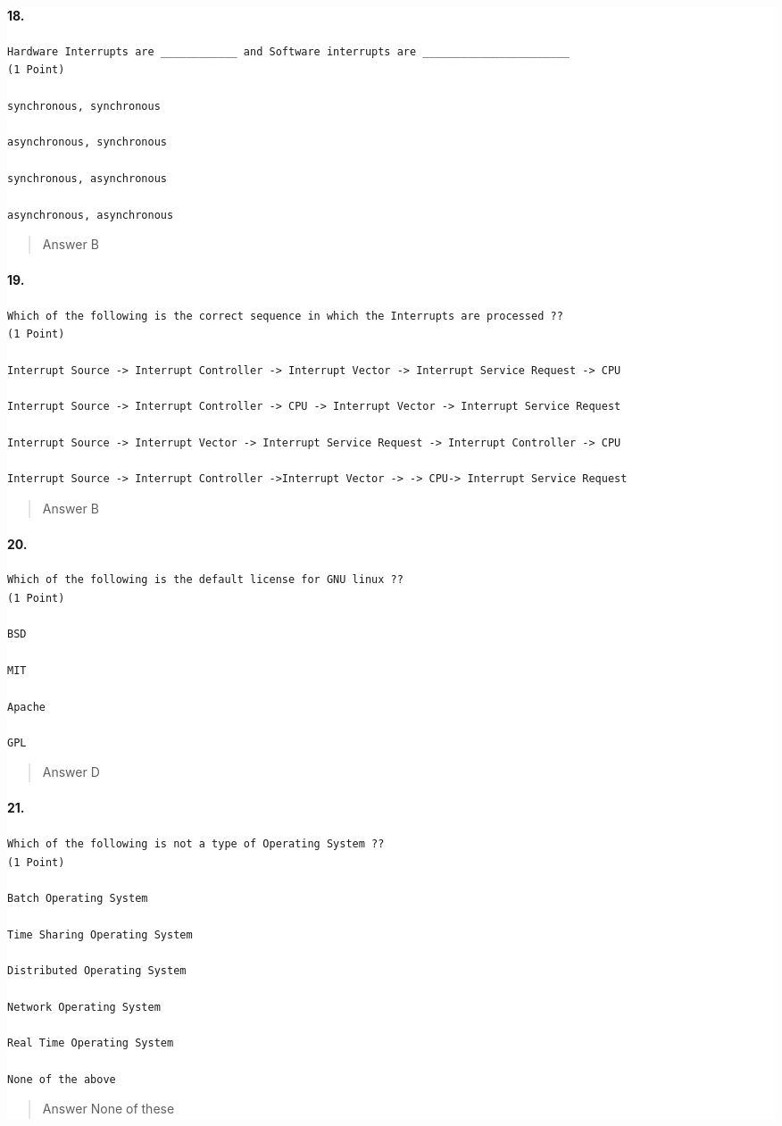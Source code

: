 #### 18.
```
Hardware Interrupts are ____________ and Software interrupts are _______________________
(1 Point)

synchronous, synchronous

asynchronous, synchronous

synchronous, asynchronous

asynchronous, asynchronous

```
> Answer B

#### 19.
```
Which of the following is the correct sequence in which the Interrupts are processed ??
(1 Point)

Interrupt Source -> Interrupt Controller -> Interrupt Vector -> Interrupt Service Request -> CPU

Interrupt Source -> Interrupt Controller -> CPU -> Interrupt Vector -> Interrupt Service Request

Interrupt Source -> Interrupt Vector -> Interrupt Service Request -> Interrupt Controller -> CPU 

Interrupt Source -> Interrupt Controller ->Interrupt Vector -> -> CPU-> Interrupt Service Request
```
> Answer B

#### 20.
```
Which of the following is the default license for GNU linux ??
(1 Point)

BSD

MIT

Apache

GPL
```
> Answer D

#### 21.
```
Which of the following is not a type of Operating System ??
(1 Point)

Batch Operating System

Time Sharing Operating System

Distributed Operating System

Network Operating System

Real Time Operating System

None of the above
```
> Answer None of these
